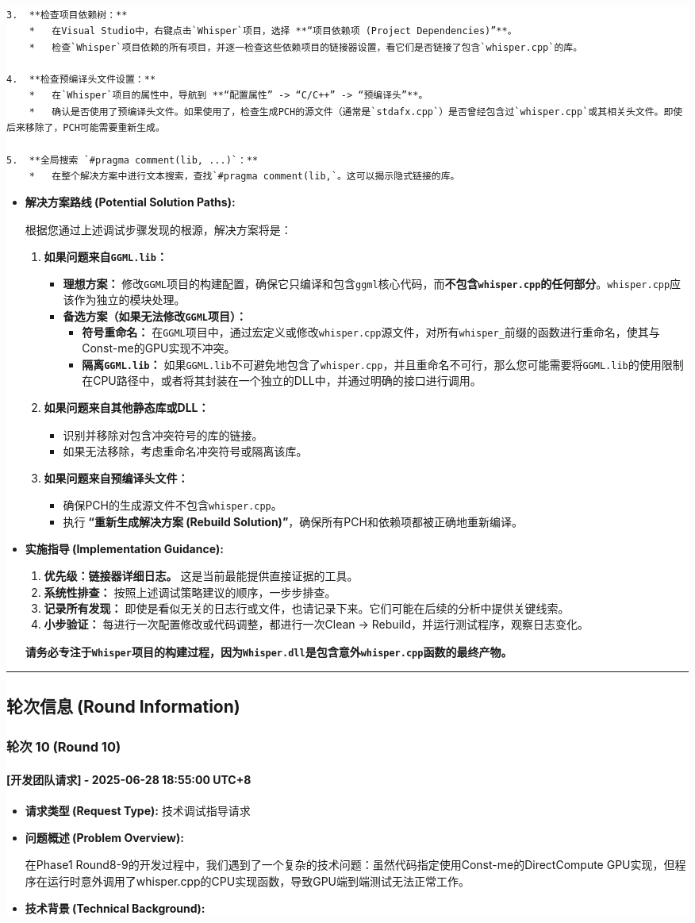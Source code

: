     3.  **检查项目依赖树：**
        *   在Visual Studio中，右键点击`Whisper`项目，选择 **“项目依赖项 (Project Dependencies)”**。
        *   检查`Whisper`项目依赖的所有项目，并逐一检查这些依赖项目的链接器设置，看它们是否链接了包含`whisper.cpp`的库。

    4.  **检查预编译头文件设置：**
        *   在`Whisper`项目的属性中，导航到 **“配置属性” -> “C/C++” -> “预编译头”**。
        *   确认是否使用了预编译头文件。如果使用了，检查生成PCH的源文件（通常是`stdafx.cpp`）是否曾经包含过`whisper.cpp`或其相关头文件。即使后来移除了，PCH可能需要重新生成。

    5.  **全局搜索 `#pragma comment(lib, ...)`：**
        *   在整个解决方案中进行文本搜索，查找`#pragma comment(lib,`。这可以揭示隐式链接的库。

*   **解决方案路线 (Potential Solution Paths):**

    根据您通过上述调试步骤发现的根源，解决方案将是：

    1.  **如果问题来自`GGML.lib`：**
        *   **理想方案：** 修改`GGML`项目的构建配置，确保它只编译和包含`ggml`核心代码，而**不包含`whisper.cpp`的任何部分**。`whisper.cpp`应该作为独立的模块处理。
        *   **备选方案（如果无法修改`GGML`项目）：**
            *   **符号重命名：** 在`GGML`项目中，通过宏定义或修改`whisper.cpp`源文件，对所有`whisper_`前缀的函数进行重命名，使其与Const-me的GPU实现不冲突。
            *   **隔离`GGML.lib`：** 如果`GGML.lib`不可避免地包含了`whisper.cpp`，并且重命名不可行，那么您可能需要将`GGML.lib`的使用限制在CPU路径中，或者将其封装在一个独立的DLL中，并通过明确的接口进行调用。

    2.  **如果问题来自其他静态库或DLL：**
        *   识别并移除对包含冲突符号的库的链接。
        *   如果无法移除，考虑重命名冲突符号或隔离该库。

    3.  **如果问题来自预编译头文件：**
        *   确保PCH的生成源文件不包含`whisper.cpp`。
        *   执行 **“重新生成解决方案 (Rebuild Solution)”**，确保所有PCH和依赖项都被正确地重新编译。

*   **实施指导 (Implementation Guidance):**

    1.  **优先级：链接器详细日志。** 这是当前最能提供直接证据的工具。
    2.  **系统性排查：** 按照上述调试策略建议的顺序，一步步排查。
    3.  **记录所有发现：** 即使是看似无关的日志行或文件，也请记录下来。它们可能在后续的分析中提供关键线索。
    4.  **小步验证：** 每进行一次配置修改或代码调整，都进行一次Clean -> Rebuild，并运行测试程序，观察日志变化。

    **请务必专注于`Whisper`项目的构建过程，因为`Whisper.dll`是包含意外`whisper.cpp`函数的最终产物。**

---

## 轮次信息 (Round Information)

### **轮次 10 (Round 10)**

#### **[开发团队请求] - 2025-06-28 18:55:00 UTC+8**

* **请求类型 (Request Type):** 技术调试指导请求

* **问题概述 (Problem Overview):**
  
  在Phase1 Round8-9的开发过程中，我们遇到了一个复杂的技术问题：虽然代码指定使用Const-me的DirectCompute GPU实现，但程序在运行时意外调用了whisper.cpp的CPU实现函数，导致GPU端到端测试无法正常工作。

* **技术背景 (Technical Background):**
